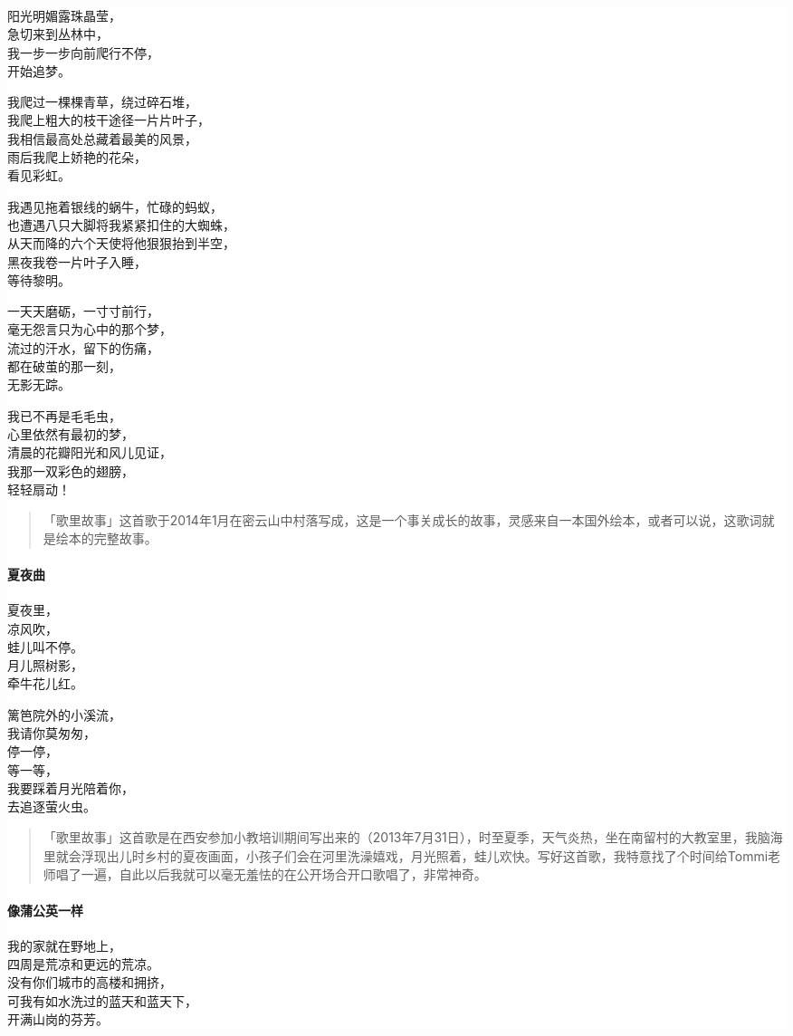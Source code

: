 阳光明媚露珠晶莹，  
急切来到丛林中，  
我一步一步向前爬行不停，  
开始追梦。

我爬过一棵棵青草，绕过碎石堆，  
我爬上粗大的枝干途径一片片叶子，  
我相信最高处总藏着最美的风景，  
雨后我爬上娇艳的花朵，  
看见彩虹。

我遇见拖着银线的蜗牛，忙碌的蚂蚁，  
也遭遇八只大脚将我紧紧扣住的大蜘蛛，  
从天而降的六个天使将他狠狠抬到半空，  
黑夜我卷一片叶子入睡，  
等待黎明。

一天天磨砺，一寸寸前行，  
毫无怨言只为心中的那个梦，  
流过的汗水，留下的伤痛，  
都在破茧的那一刻，  
无影无踪。

我已不再是毛毛虫，  
心里依然有最初的梦，  
清晨的花瓣阳光和风儿见证，  
我那一双彩色的翅膀，  
轻轻扇动！

> 「歌里故事」这首歌于2014年1月在密云山中村落写成，这是一个事关成长的故事，灵感来自一本国外绘本，或者可以说，这歌词就是绘本的完整故事。

#### 夏夜曲

夏夜里，  
凉风吹，  
蛙儿叫不停。  
月儿照树影，  
牵牛花儿红。

篱笆院外的小溪流，  
我请你莫匆匆，  
停一停，  
等一等，  
我要踩着月光陪着你，  
去追逐萤火虫。

> 「歌里故事」这首歌是在西安参加小教培训期间写出来的（2013年7月31日），时至夏季，天气炎热，坐在南留村的大教室里，我脑海里就会浮现出儿时乡村的夏夜画面，小孩子们会在河里洗澡嬉戏，月光照着，蛙儿欢快。写好这首歌，我特意找了个时间给Tommi老师唱了一遍，自此以后我就可以毫无羞怯的在公开场合开口歌唱了，非常神奇。

#### 像蒲公英一样

我的家就在野地上，  
四周是荒凉和更远的荒凉。  
没有你们城市的高楼和拥挤，  
可我有如水洗过的蓝天和蓝天下，  
开满山岗的芬芳。
